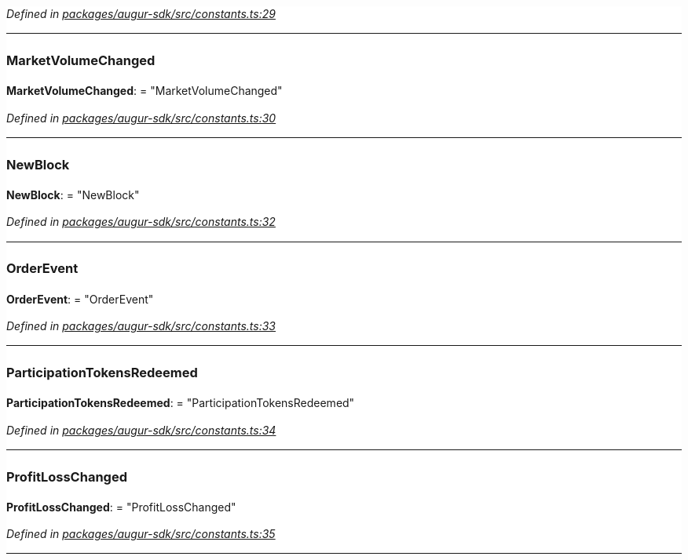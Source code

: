*Defined in [packages/augur-sdk/src/constants.ts:29](https://github.com/AugurProject/augur/blob/b4365d6894/packages/augur-sdk/src/constants.ts#L29)*

___
<a id="marketvolumechanged"></a>

###  MarketVolumeChanged

**MarketVolumeChanged**:  = "MarketVolumeChanged"

*Defined in [packages/augur-sdk/src/constants.ts:30](https://github.com/AugurProject/augur/blob/b4365d6894/packages/augur-sdk/src/constants.ts#L30)*

___
<a id="newblock"></a>

###  NewBlock

**NewBlock**:  = "NewBlock"

*Defined in [packages/augur-sdk/src/constants.ts:32](https://github.com/AugurProject/augur/blob/b4365d6894/packages/augur-sdk/src/constants.ts#L32)*

___
<a id="orderevent"></a>

###  OrderEvent

**OrderEvent**:  = "OrderEvent"

*Defined in [packages/augur-sdk/src/constants.ts:33](https://github.com/AugurProject/augur/blob/b4365d6894/packages/augur-sdk/src/constants.ts#L33)*

___
<a id="participationtokensredeemed"></a>

###  ParticipationTokensRedeemed

**ParticipationTokensRedeemed**:  = "ParticipationTokensRedeemed"

*Defined in [packages/augur-sdk/src/constants.ts:34](https://github.com/AugurProject/augur/blob/b4365d6894/packages/augur-sdk/src/constants.ts#L34)*

___
<a id="profitlosschanged"></a>

###  ProfitLossChanged

**ProfitLossChanged**:  = "ProfitLossChanged"

*Defined in [packages/augur-sdk/src/constants.ts:35](https://github.com/AugurProject/augur/blob/b4365d6894/packages/augur-sdk/src/constants.ts#L35)*

___
<a id="reportingparticipantdisavowed"></a>
